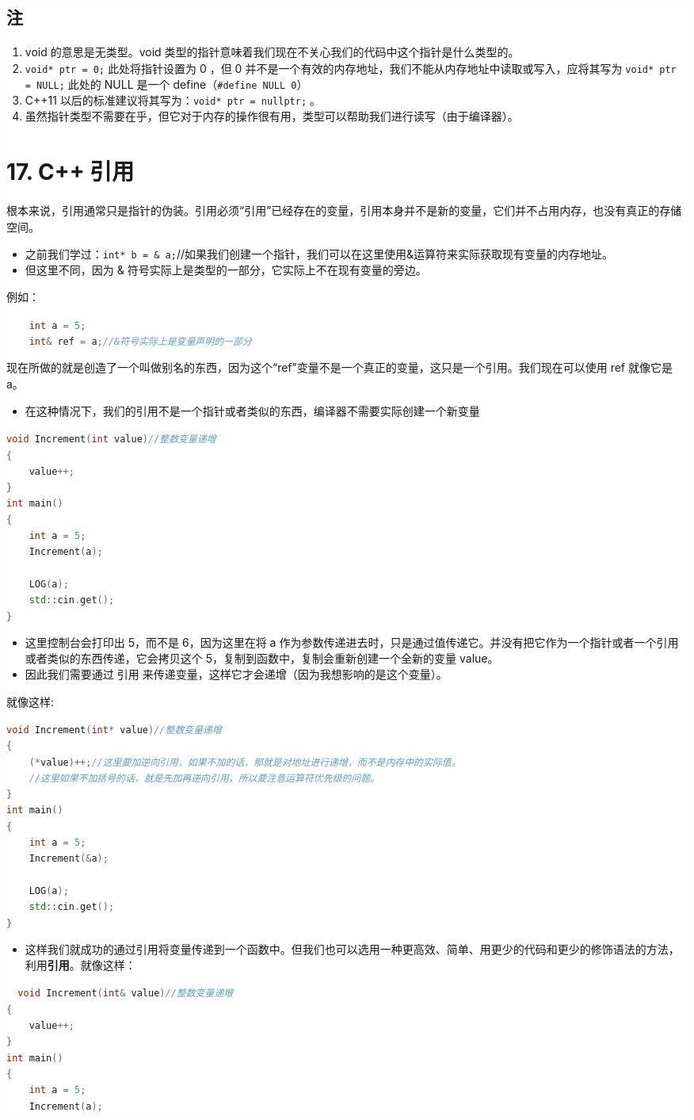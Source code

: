 ## 注
1. void 的意思是无类型。void 类型的指针意味着我们现在不关心我们的代码中这个指针是什么类型的。
2. `void* ptr = 0;` 此处将指针设置为 0 ，但 0 并不是一个有效的内存地址，我们不能从内存地址中读取或写入，应将其写为 `void* ptr = NULL;` 此处的 NULL 是一个 define（`#define NULL 0`）
3. C++11 以后的标准建议将其写为：`void* ptr = nullptr;` 。
4. 虽然指针类型不需要在乎，但它对于内存的操作很有用，类型可以帮助我们进行读写（由于编译器）。

# 17. C++ 引用
根本来说，引用通常只是指针的伪装。引用必须“引用”已经存在的变量，引用本身并不是新的变量，它们并不占用内存，也没有真正的存储空间。
- 之前我们学过：`int* b = & a;`//如果我们创建一个指针，我们可以在这里使用&运算符来实际获取现有变量的内存地址。
- 但这里不同，因为 & 符号实际上是类型的一部分，它实际上不在现有变量的旁边。
  

例如：
```C++
	int a = 5;
	int& ref = a;//&符号实际上是变量声明的一部分
```
现在所做的就是创造了一个叫做别名的东西，因为这个“ref”变量不是一个真正的变量，这只是一个引用。我们现在可以使用 ref 就像它是 a。
- 在这种情况下，我们的引用不是一个指针或者类似的东西，编译器不需要实际创建一个新变量
```C++
void Increment(int value)//整数变量递增
{
	value++;
}
int main()
{
	int a = 5;
	Increment(a);
	
	LOG(a);
	std::cin.get();
}
```
- 这里控制台会打印出 5，而不是 6，因为这里在将 a 作为参数传递进去时，只是通过值传递它。并没有把它作为一个指针或者一个引用或者类似的东西传递，它会拷贝这个 5，复制到函数中，复制会重新创建一个全新的变量 value。
- 因此我们需要通过 引用 来传递变量，这样它才会递增（因为我想影响的是这个变量）。

就像这样:
```C++
void Increment(int* value)//整数变量递增
{
	(*value)++;//这里要加逆向引用，如果不加的话，那就是对地址进行递增，而不是内存中的实际值。
	//这里如果不加括号的话，就是先加再逆向引用，所以要注意运算符优先级的问题。
}
int main()
{
	int a = 5;
	Increment(&a);
	
	LOG(a);
	std::cin.get();
}
```
- 这样我们就成功的通过引用将变量传递到一个函数中。但我们也可以选用一种更高效、简单、用更少的代码和更少的修饰语法的方法，利用**引用**。就像这样：
```C++
  void Increment(int& value)//整数变量递增
{
	value++;
}
int main()
{
	int a = 5;
	Increment(a);
```